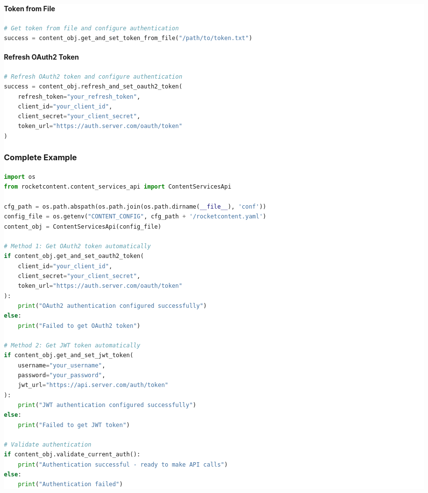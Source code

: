 #### Token from File
```python
# Get token from file and configure authentication
success = content_obj.get_and_set_token_from_file("/path/to/token.txt")
```

#### Refresh OAuth2 Token
```python
# Refresh OAuth2 token and configure authentication
success = content_obj.refresh_and_set_oauth2_token(
    refresh_token="your_refresh_token",
    client_id="your_client_id",
    client_secret="your_client_secret",
    token_url="https://auth.server.com/oauth/token"
)
```

### Complete Example
```python
import os
from rocketcontent.content_services_api import ContentServicesApi

cfg_path = os.path.abspath(os.path.join(os.path.dirname(__file__), 'conf'))
config_file = os.getenv("CONTENT_CONFIG", cfg_path + '/rocketcontent.yaml')
content_obj = ContentServicesApi(config_file)

# Method 1: Get OAuth2 token automatically
if content_obj.get_and_set_oauth2_token(
    client_id="your_client_id",
    client_secret="your_client_secret",
    token_url="https://auth.server.com/oauth/token"
):
    print("OAuth2 authentication configured successfully")
else:
    print("Failed to get OAuth2 token")

# Method 2: Get JWT token automatically
if content_obj.get_and_set_jwt_token(
    username="your_username",
    password="your_password", 
    jwt_url="https://api.server.com/auth/token"
):
    print("JWT authentication configured successfully")
else:
    print("Failed to get JWT token")

# Validate authentication
if content_obj.validate_current_auth():
    print("Authentication successful - ready to make API calls")
else:
    print("Authentication failed")
```
